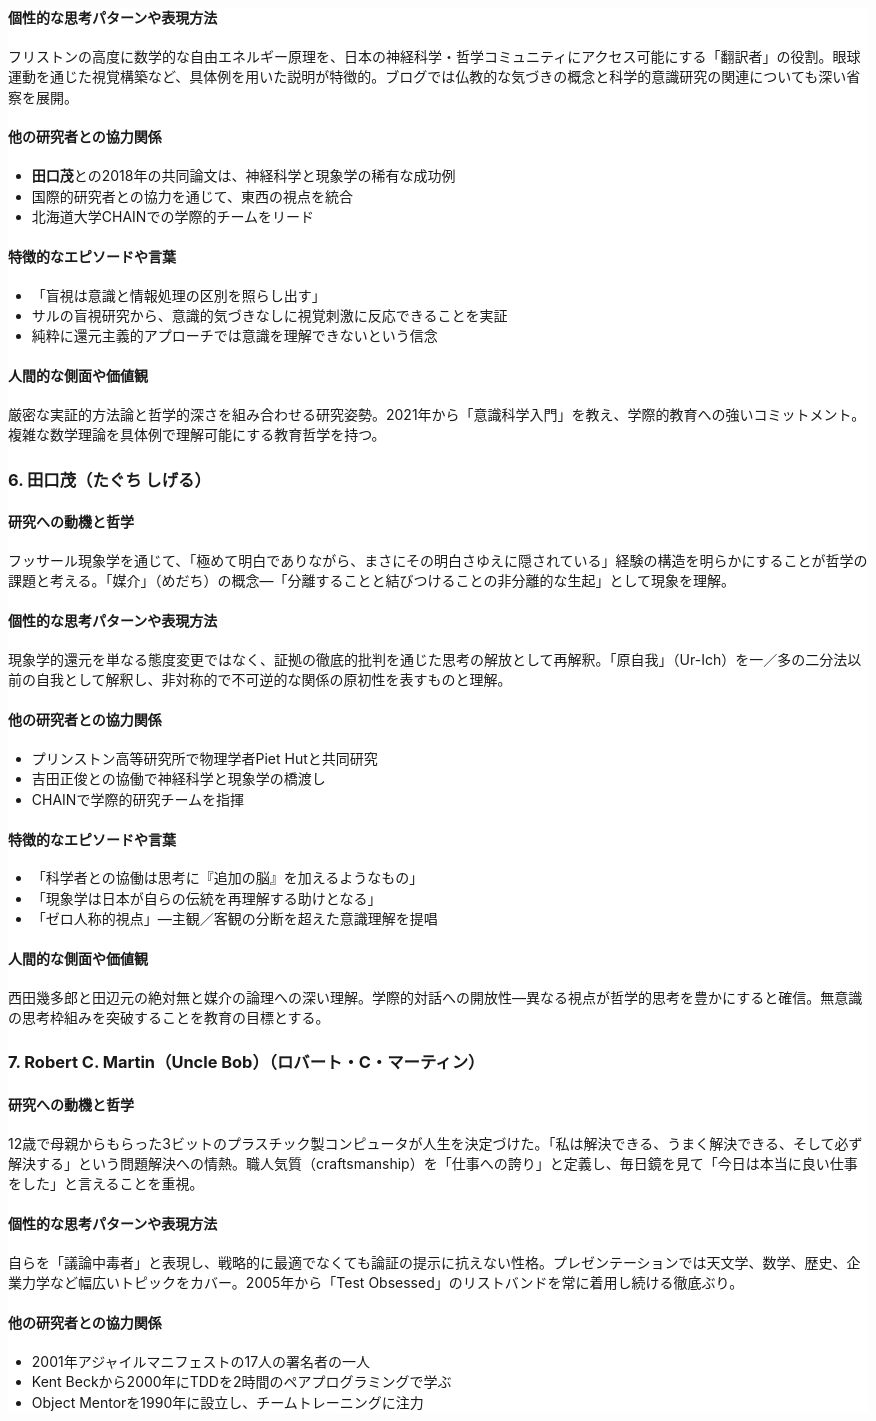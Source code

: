 #### 個性的な思考パターンや表現方法
フリストンの高度に数学的な自由エネルギー原理を、日本の神経科学・哲学コミュニティにアクセス可能にする「翻訳者」の役割。眼球運動を通じた視覚構築など、具体例を用いた説明が特徴的。ブログでは仏教的な気づきの概念と科学的意識研究の関連についても深い省察を展開。

#### 他の研究者との協力関係
- **田口茂**との2018年の共同論文は、神経科学と現象学の稀有な成功例
- 国際的研究者との協力を通じて、東西の視点を統合
- 北海道大学CHAINでの学際的チームをリード

#### 特徴的なエピソードや言葉
- 「盲視は意識と情報処理の区別を照らし出す」
- サルの盲視研究から、意識的気づきなしに視覚刺激に反応できることを実証
- 純粋に還元主義的アプローチでは意識を理解できないという信念

#### 人間的な側面や価値観
厳密な実証的方法論と哲学的深さを組み合わせる研究姿勢。2021年から「意識科学入門」を教え、学際的教育への強いコミットメント。複雑な数学理論を具体例で理解可能にする教育哲学を持つ。

### 6. 田口茂（たぐち しげる）

#### 研究への動機と哲学
フッサール現象学を通じて、「極めて明白でありながら、まさにその明白さゆえに隠されている」経験の構造を明らかにすることが哲学の課題と考える。「媒介」（めだち）の概念—「分離することと結びつけることの非分離的な生起」として現象を理解。

#### 個性的な思考パターンや表現方法
現象学的還元を単なる態度変更ではなく、証拠の徹底的批判を通じた思考の解放として再解釈。「原自我」（Ur-Ich）を一／多の二分法以前の自我として解釈し、非対称的で不可逆的な関係の原初性を表すものと理解。

#### 他の研究者との協力関係
- プリンストン高等研究所で物理学者Piet Hutと共同研究
- 吉田正俊との協働で神経科学と現象学の橋渡し
- CHAINで学際的研究チームを指揮

#### 特徴的なエピソードや言葉
- 「科学者との協働は思考に『追加の脳』を加えるようなもの」
- 「現象学は日本が自らの伝統を再理解する助けとなる」
- 「ゼロ人称的視点」—主観／客観の分断を超えた意識理解を提唱

#### 人間的な側面や価値観
西田幾多郎と田辺元の絶対無と媒介の論理への深い理解。学際的対話への開放性—異なる視点が哲学的思考を豊かにすると確信。無意識の思考枠組みを突破することを教育の目標とする。

### 7. Robert C. Martin（Uncle Bob）（ロバート・C・マーティン）

#### 研究への動機と哲学
12歳で母親からもらった3ビットのプラスチック製コンピュータが人生を決定づけた。「私は解決できる、うまく解決できる、そして必ず解決する」という問題解決への情熱。職人気質（craftsmanship）を「仕事への誇り」と定義し、毎日鏡を見て「今日は本当に良い仕事をした」と言えることを重視。

#### 個性的な思考パターンや表現方法
自らを「議論中毒者」と表現し、戦略的に最適でなくても論証の提示に抗えない性格。プレゼンテーションでは天文学、数学、歴史、企業力学など幅広いトピックをカバー。2005年から「Test Obsessed」のリストバンドを常に着用し続ける徹底ぶり。

#### 他の研究者との協力関係
- 2001年アジャイルマニフェストの17人の署名者の一人
- Kent Beckから2000年にTDDを2時間のペアプログラミングで学ぶ
- Object Mentorを1990年に設立し、チームトレーニングに注力
